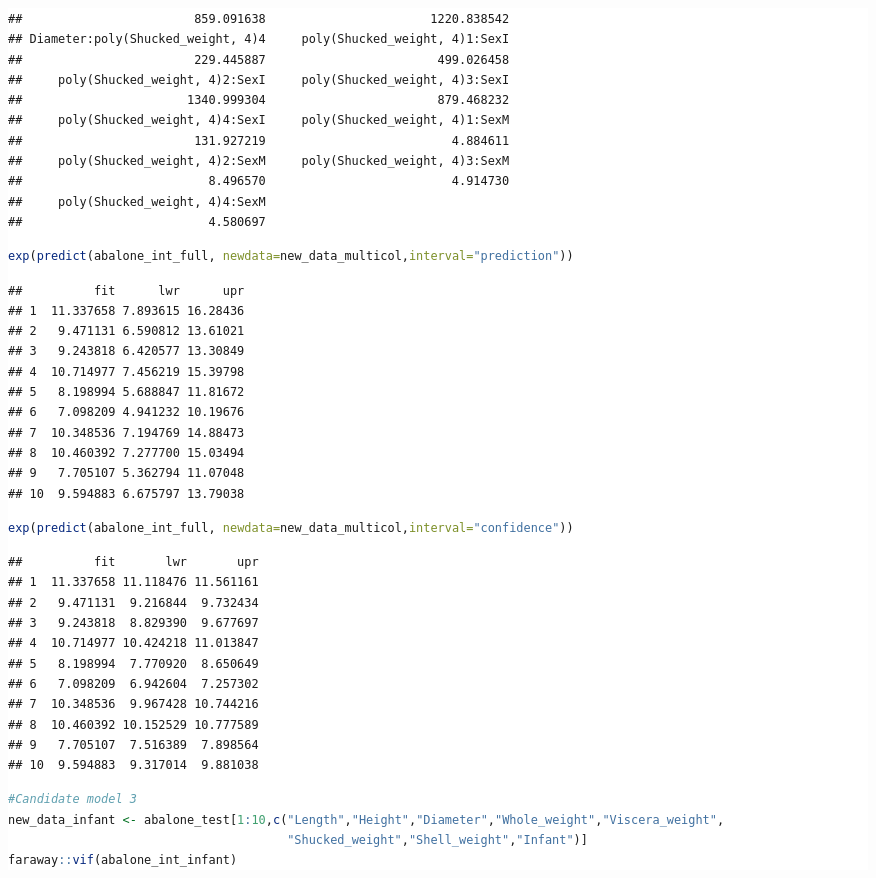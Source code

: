 ```
##                        859.091638                       1220.838542 
## Diameter:poly(Shucked_weight, 4)4     poly(Shucked_weight, 4)1:SexI 
##                        229.445887                        499.026458 
##     poly(Shucked_weight, 4)2:SexI     poly(Shucked_weight, 4)3:SexI 
##                       1340.999304                        879.468232 
##     poly(Shucked_weight, 4)4:SexI     poly(Shucked_weight, 4)1:SexM 
##                        131.927219                          4.884611 
##     poly(Shucked_weight, 4)2:SexM     poly(Shucked_weight, 4)3:SexM 
##                          8.496570                          4.914730 
##     poly(Shucked_weight, 4)4:SexM 
##                          4.580697
```

```r
exp(predict(abalone_int_full, newdata=new_data_multicol,interval="prediction"))
```

```
##          fit      lwr      upr
## 1  11.337658 7.893615 16.28436
## 2   9.471131 6.590812 13.61021
## 3   9.243818 6.420577 13.30849
## 4  10.714977 7.456219 15.39798
## 5   8.198994 5.688847 11.81672
## 6   7.098209 4.941232 10.19676
## 7  10.348536 7.194769 14.88473
## 8  10.460392 7.277700 15.03494
## 9   7.705107 5.362794 11.07048
## 10  9.594883 6.675797 13.79038
```

```r
exp(predict(abalone_int_full, newdata=new_data_multicol,interval="confidence"))
```

```
##          fit       lwr       upr
## 1  11.337658 11.118476 11.561161
## 2   9.471131  9.216844  9.732434
## 3   9.243818  8.829390  9.677697
## 4  10.714977 10.424218 11.013847
## 5   8.198994  7.770920  8.650649
## 6   7.098209  6.942604  7.257302
## 7  10.348536  9.967428 10.744216
## 8  10.460392 10.152529 10.777589
## 9   7.705107  7.516389  7.898564
## 10  9.594883  9.317014  9.881038
```

```r
#Candidate model 3
new_data_infant <- abalone_test[1:10,c("Length","Height","Diameter","Whole_weight","Viscera_weight",
                                       "Shucked_weight","Shell_weight","Infant")]
faraway::vif(abalone_int_infant)
```
